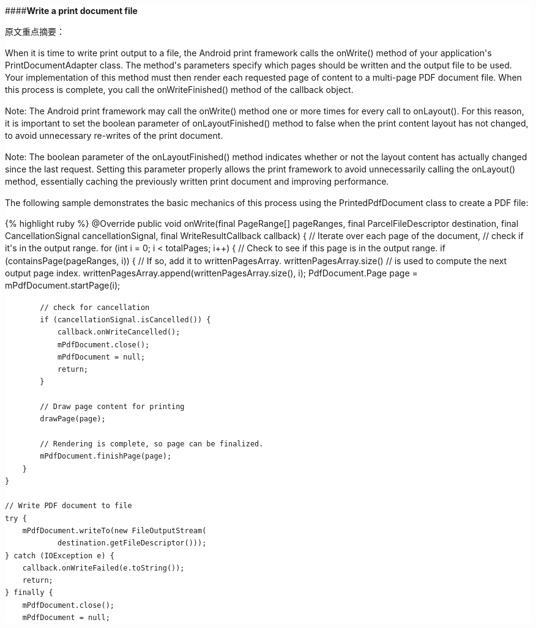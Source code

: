 ####**Write a print document file**

原文重点摘要：

When it is time to write print output to a file, the Android print framework calls the onWrite() method of your application's PrintDocumentAdapter class.
The method's parameters specify which pages should be written and the output file to be used.
Your implementation of this method must then render each requested page of content to a multi-page PDF document file.
When this process is complete, you call the onWriteFinished() method of the callback object.

Note: The Android print framework may call the onWrite() method one or more times for every call to onLayout(). For this reason,
it is important to set the boolean parameter of onLayoutFinished() method to false when the print content layout has not changed,
to avoid unnecessary re-writes of the print document.

Note: The boolean parameter of the onLayoutFinished() method indicates whether or not the layout content has actually changed since the last request.
Setting this parameter properly allows the print framework to avoid unnecessarily calling the onLayout() method,
essentially caching the previously written print document and improving performance.

The following sample demonstrates the basic mechanics of this process using the PrintedPdfDocument class to create a PDF file:

{% highlight ruby %}
@Override
public void onWrite(final PageRange[] pageRanges,
                    final ParcelFileDescriptor destination,
                    final CancellationSignal cancellationSignal,
                    final WriteResultCallback callback) {
    // Iterate over each page of the document,
    // check if it's in the output range.
    for (int i = 0; i < totalPages; i++) {
        // Check to see if this page is in the output range.
        if (containsPage(pageRanges, i)) {
            // If so, add it to writtenPagesArray. writtenPagesArray.size()
            // is used to compute the next output page index.
            writtenPagesArray.append(writtenPagesArray.size(), i);
            PdfDocument.Page page = mPdfDocument.startPage(i);

            // check for cancellation
            if (cancellationSignal.isCancelled()) {
                callback.onWriteCancelled();
                mPdfDocument.close();
                mPdfDocument = null;
                return;
            }

            // Draw page content for printing
            drawPage(page);

            // Rendering is complete, so page can be finalized.
            mPdfDocument.finishPage(page);
        }
    }

    // Write PDF document to file
    try {
        mPdfDocument.writeTo(new FileOutputStream(
                destination.getFileDescriptor()));
    } catch (IOException e) {
        callback.onWriteFailed(e.toString());
        return;
    } finally {
        mPdfDocument.close();
        mPdfDocument = null;